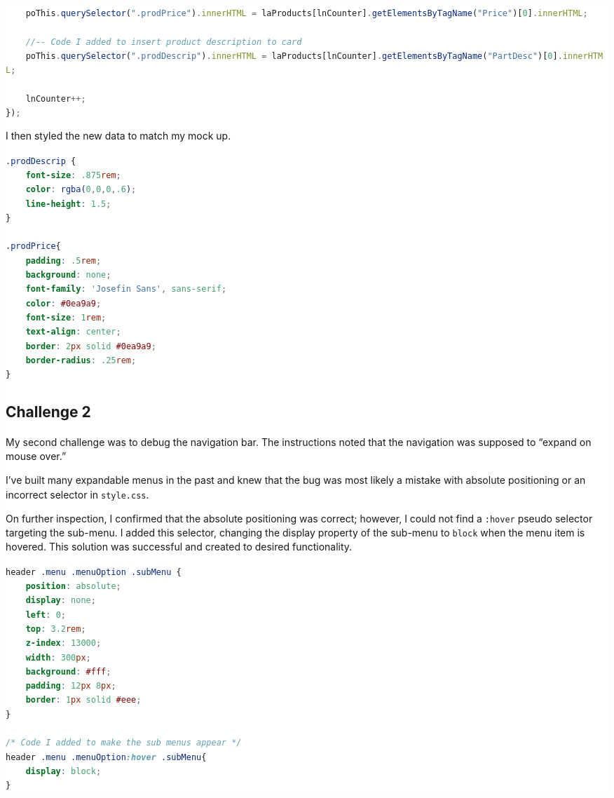 ```js
    poThis.querySelector(".prodPrice").innerHTML = laProducts[lnCounter].getElementsByTagName("Price")[0].innerHTML;

    //-- Code I added to insert product description to card
    poThis.querySelector(".prodDescrip").innerHTML = laProducts[lnCounter].getElementsByTagName("PartDesc")[0].innerHTML;

    lnCounter++;
});
```

I then styled the new data to match my mock up.

```css
.prodDescrip {
    font-size: .875rem;
    color: rgba(0,0,0,.6);
    line-height: 1.5;
}

.prodPrice{
    padding: .5rem;
    background: none;
    font-family: 'Josefin Sans', sans-serif;
    color: #0ea9a9;
    font-size: 1rem;
    text-align: center;
    border: 2px solid #0ea9a9;
    border-radius: .25rem;
}
```

## Challenge 2

My second challenge was to debug the navigation bar. The instructions noted that the navigation was supposed to “expand on mouse over.”

I’ve built many expandable menus in the past and knew that the bug was most likely a mistake with absolute positioning or an incorrect selector in `style.css`.

On further inspection, I confirmed that the absolute positioning was correct; however, I could not find a `:hover` pseudo selector targeting the sub-menu. I added this selector, changing the display property of the sub-menu to `block` when the menu item is hovered. This solution was successful and created to desired functionality.

```css
header .menu .menuOption .subMenu {
	position: absolute;
	display: none;
	left: 0;
	top: 3.2rem;
	z-index: 13000;
	width: 300px;
	background: #fff;
	padding: 12px 8px;
	border: 1px solid #eee;
}

/* Code I added to make the sub menus appear */
header .menu .menuOption:hover .subMenu{
    display: block;
}
```
